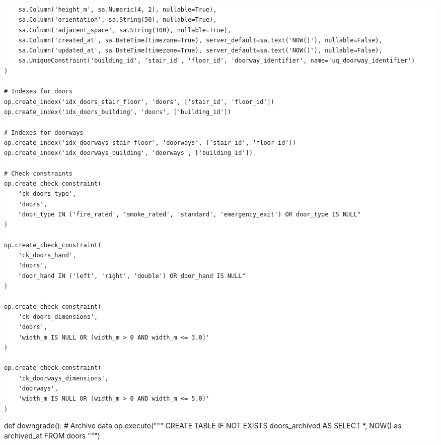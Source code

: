         sa.Column('height_m', sa.Numeric(4, 2), nullable=True),
        sa.Column('orientation', sa.String(50), nullable=True),
        sa.Column('adjacent_space', sa.String(100), nullable=True),
        sa.Column('created_at', sa.DateTime(timezone=True), server_default=sa.text('NOW()'), nullable=False),
        sa.Column('updated_at', sa.DateTime(timezone=True), server_default=sa.text('NOW()'), nullable=False),
        sa.UniqueConstraint('building_id', 'stair_id', 'floor_id', 'doorway_identifier', name='uq_doorway_identifier')
    )
    
    # Indexes for doors
    op.create_index('idx_doors_stair_floor', 'doors', ['stair_id', 'floor_id'])
    op.create_index('idx_doors_building', 'doors', ['building_id'])
    
    # Indexes for doorways
    op.create_index('idx_doorways_stair_floor', 'doorways', ['stair_id', 'floor_id'])
    op.create_index('idx_doorways_building', 'doorways', ['building_id'])
    
    # Check constraints
    op.create_check_constraint(
        'ck_doors_type',
        'doors',
        "door_type IN ('fire_rated', 'smoke_rated', 'standard', 'emergency_exit') OR door_type IS NULL"
    )
    
    op.create_check_constraint(
        'ck_doors_hand',
        'doors',
        "door_hand IN ('left', 'right', 'double') OR door_hand IS NULL"
    )
    
    op.create_check_constraint(
        'ck_doors_dimensions',
        'doors',
        'width_m IS NULL OR (width_m > 0 AND width_m <= 3.0)'
    )
    
    op.create_check_constraint(
        'ck_doorways_dimensions',
        'doorways',
        'width_m IS NULL OR (width_m > 0 AND width_m <= 5.0)'
    )


def downgrade():
    # Archive data
    op.execute("""
        CREATE TABLE IF NOT EXISTS doors_archived AS 
        SELECT *, NOW() as archived_at 
        FROM doors
    """)
    
